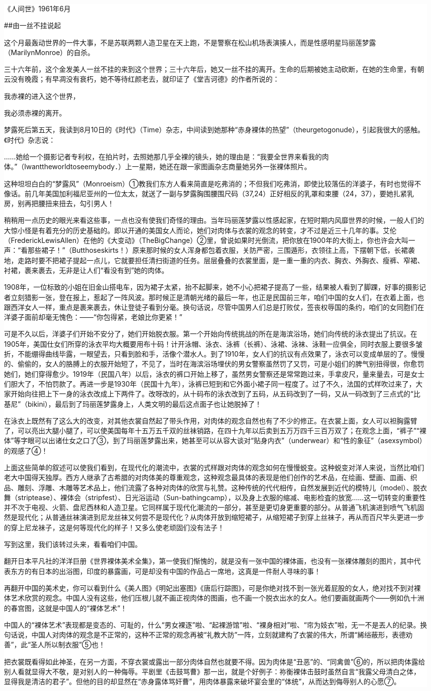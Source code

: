 《人间世》1961年6月



##由一丝不挂说起

这个月最轰动世界的一件大事，不是苏联两颗人造卫星在天上跑，不是警察在松山机场表演揍人，而是性感明星玛丽莲梦露（MarilynMonroe）的自杀。

三十六年前，这个金发美人一丝不挂的来到这个世界；三十六年后，她又一丝不挂的离开。生命的后期被她主动砍断，在她的生命里，有朝云没有晚霞；有早凋没有衰朽，她不等待红颜老去，就印证了《堂吉诃德》的作者所说的：

我赤裸的进入这个世界，

我必须赤裸的离开。

梦露死后第五天，我读到8月10日的《时代》（Time）杂志，中间读到她那种“赤身裸体的热望”（theurgetogonude），引起我很大的感触。《时代》杂志说：

……她给一个摄影记者专利权，在拍片时，去照她那几乎全裸的镜头，她的理由是：“我要全世界来看我的肉体。”（Iwanttheworldtoseemybody．）上一星期，她还在跟一家图画杂志商量她另外一张裸体照片。

这种坦坦白白的“梦露风”（Monroeism）①教我们东方人看来简直是吃弗消的；不但我们吃弗消，即使比较落伍的洋婆子，有时也觉得不像话。前几年美国加利福尼亚州的一位太太，就送了一副与梦露胸围腰围尺码（37,24）正好相反的乳罩和束腰（24，37），要她扎紧乳房，别再把腰扭来扭去，勾引男人！

稍稍用一点历史的眼光来看这些事，一点也没有使我们奇怪的理由。当年玛丽莲梦露以性感起家，在短时期内风靡世界的时候，一般人们的大惊小怪是有着充分的历史基础的。即以开通的美国女人而论，她们对肉体与衣裳的观念的转变，才不过是近三十几年的事。艾伦（FrederickLewisAllen）在他的《大变动》（TheBigChange）②里，曾说如果时光倒流，把你放在1900年的大街上，你也许会大叫一声：“看那些裙子！”（Butthoseskirts！）原来那时候的女人浑身都包着衣服，关防严密，三围遁形，衣领往上高，下摆朝下低，长裙袭地，走路时要不把裙子提起一点儿，它就要担任清扫街道的任务。层层叠叠的衣裳里面，是一重一重的内衣、胸衣、外胸衣、瘦裤、窄裙、衬裙，裹来裹去，无非是让人们“看没有到”她的肉体。

1908年，一位标致的小姐在旧金山搭电车，因为裙子太紧，抬不起脚来，她不小心把裙子提高了一些，结果被人看到了脚踝，好事的摄影记者立刻猎影一张，登在报上，惹起了一阵风波。那时候正是清朝光绪的最后一年，也正是民国前三年，咱们中国的女人们，在衣着上面，也跟西洋女人一样，重点是裹来裹去，休让登徒子看到分毫。换句话说，尽管中国男人们总是打败仗，签丧权辱国的条约，咱们的女同胞们在洋婆子面前却毫无愧色：——“你包得紧，老娘比你更紧！”

可是不久以后，洋婆子们开始不安分了，她们开始脱衣服。第一个开始向传统挑战的所在是海滨浴场，她们向传统的泳衣提出了抗议。在1905年，美国仕女们所穿的泳衣平均大概要用布十码！计开泳帽、泳衣、泳裤（长裤）、泳裙、泳袜、泳鞋一应俱全，同时衣服上要很多皱折，不能绷得曲线毕露，一眼望去，只看到脸和手，活像个潜水人。到了1910年，女人们的抗议有点效果了，泳衣可以变成单层的了。慢慢的、偷偷的，女人的胳膊上的衣服开始短了，不见了，当时在海滨浴场埋伏的男女警察虽然罚了又罚，可是小姐们的脾气别扭得很，你愈罚她们，她们穿得愈少。1919年（民国八年）以后，泳衣的裤口开始上移了，虽然男女警察还是常常跑过来，手拿皮尺，量来量去，可是女士们胆大了，不怕罚款了。再进一步是1930年（民国十九年），泳裤已短到和它外面小裙子同一程度了。过了不久，法国的式样吹过来了，大家开始向往把上下一身的泳衣改成上下两件了。改呀改的，从十码布的泳衣改到了五码，从五码改到了一码，又从一码改到了三点式的“比基尼”（bikini），最后到了玛丽莲梦露身上，人类文明的最后这点面子也让她脱掉了！

在泳衣上既然有了这么大的改变，对其他衣裳自然起了带头作用，对肉体的观念自然也有了不少的修正。在衣裳上面，女人可以袒胸露臂了，可以亮出大腿小腿了，可以使美国每年十五万五千双的丝袜销路，在四十九年以后卖到五万万四千三百万双了；在观念上面，“裤子”“裸体”等字眼可以出诸仕女之口了③，到了玛丽莲梦露出来，她甚至可以从容大谈对“贴身内衣”（underwear）和“性的象征”（asexsymbol）的观感了④！

上面这些简单的叙述可以使我们看到，在现代化的潮流中，衣裳的式样跟对肉体的观念如何在慢慢蜕变。这种蜕变对洋人来说，当然比咱们老大中国得天独厚。西方人继承了古希腊的对肉体美的尊重观念，这种观念最具体的表现是他们创作的艺术品，在绘画、壁画、皿画、织品、雕刻、浮雕、木雕等艺术品上，他们流露了各种对肉体的欣赏与礼赞。这种传统的代代相传，自然发展到近代的模特儿（model）、脱衣舞（striptease）、裸体会（stripfest）、日光浴运动（Sun-bathingcamp），以及身上衣服的缩减、电影检査的放宽……这一切转变的重要性并不次于电视、火箭、盘尼西林和人造卫星。它同样属于现代化潮流的一部分，甚至是更切身更重要的部分。从普通飞机演进到喷气飞机固然是现代化；从普通丝袜演进到尼龙丝袜又何尝不是现代化？从肉体开放到缩短裙子，从缩短裙子到穿上丝袜子，再从而百尺竿头更进一步的穿上尼龙袜子，这是何等现代化的样子！又多么使老顽固们没有法子！

写到这里，我们该转过头来，看看咱们中国。

翻开日本平凡社的洋洋巨册《世界裸体美术全集》，第一使我们惭愧的，就是没有一张中国的裸体画，也没有一张裸体雕刻的图片，其中代表东方的有日本的出浴图，印度的暴露画，可是却没有中国的作品占一席地，这真是一件耐人寻味的事！

再翻开中国的美术史，你可以看到什么《美人图》《明妃出塞图》《唐后行踪图》，可是你绝对找不到一张光着屁股的女人，绝对找不到对裸体艺术欣赏的观念。中国人没有这些，他们压根儿就不画正视肉体的图画，也不画一个脱衣出水的女人。他们要画就画两个——例如仇十洲的春宫图，这就是中国人的“裸体艺术”！

中国人的“裸体艺术”表现都是变态的、可耻的，什么“男女裸逐”啦、“起裸游馆”啦、“裸身相对”啦、“帘为妓衣”啦，无一不是丟人的纪录。换句话说，中国人对肉体的观念是不正常的，这种不正常的观念再被“礼教大防”一阵，立刻就建构了衣裳的伟大，所谓“絺绤蔽形，表德劝善”，此“圣人所以制衣服”⑤也！

把衣裳既看得如此神圣，在另一方面，不穿衣裳或露出一部分肉体自然也就要不得。因为肉体是“丑恶”的、“同禽兽”⑥的，所以把肉体露给别人看就显得大不敬，是对别人的一种侮辱。平剧里《击鼓骂曹》那一出，就是个好例子：祢衡裸体击鼓时虽然自言“我露父母清白之体，显得我是清洁的君子”。但他的目的却显然在“赤身露体骂奸曹”，用肉体暴露来破坏宴会里的“体统”，从而达到侮辱别人的心愿⑦。
